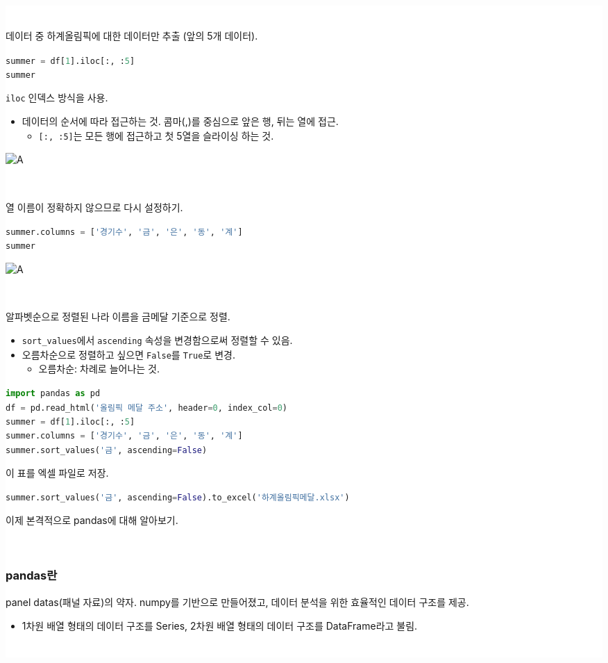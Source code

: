 <br>

데이터 중 하계올림픽에 대한 데이터만 추출 (앞의 5개 데이터).

~~~python
summer = df[1].iloc[:, :5]
summer
~~~

`iloc` 인덱스 방식을 사용.

- 데이터의 순서에 따라 접근하는 것. 콤마(,)를 중심으로 앞은 행, 뒤는 열에 접근.
  - `[:, :5]`는 모든 행에 접근하고 첫 5열을 슬라이싱 하는 것.

![A](https://i.imgur.com/rFhoDvq.png)

<br>

열 이름이 정확하지 않으므로 다시 설정하기.

~~~python
summer.columns = ['경기수', '금', '은', '동', '계']
summer
~~~

![A](https://i.imgur.com/IDHHdYt.png)

<br>

알파벳순으로 정렬된 나라 이름을 금메달 기준으로 정렬.

- `sort_values`에서 `ascending` 속성을 변경함으로써 정렬할 수 있음.
- 오름차순으로 정렬하고 싶으면 `False`를 `True`로 변경.
  - 오름차순: 차례로 늘어나는 것.

~~~python
import pandas as pd
df = pd.read_html('올림픽 메달 주소', header=0, index_col=0)
summer = df[1].iloc[:, :5]
summer.columns = ['경기수', '금', '은', '동', '계']
summer.sort_values('금', ascending=False)
~~~

이 표를 엑셀 파일로 저장.

~~~python
summer.sort_values('금', ascending=False).to_excel('하계올림픽메달.xlsx')
~~~

이제 본격적으로 pandas에 대해 알아보기.

<br>

### pandas란

panel datas(패널 자료)의 약자. numpy를 기반으로 만들어졌고, 데이터 분석을 위한 효율적인 데이터 구조를 제공.

- 1차원 배열 형태의 데이터 구조를 Series, 2차원 배열 형태의 데이터 구조를 DataFrame라고 불림.

<br>
